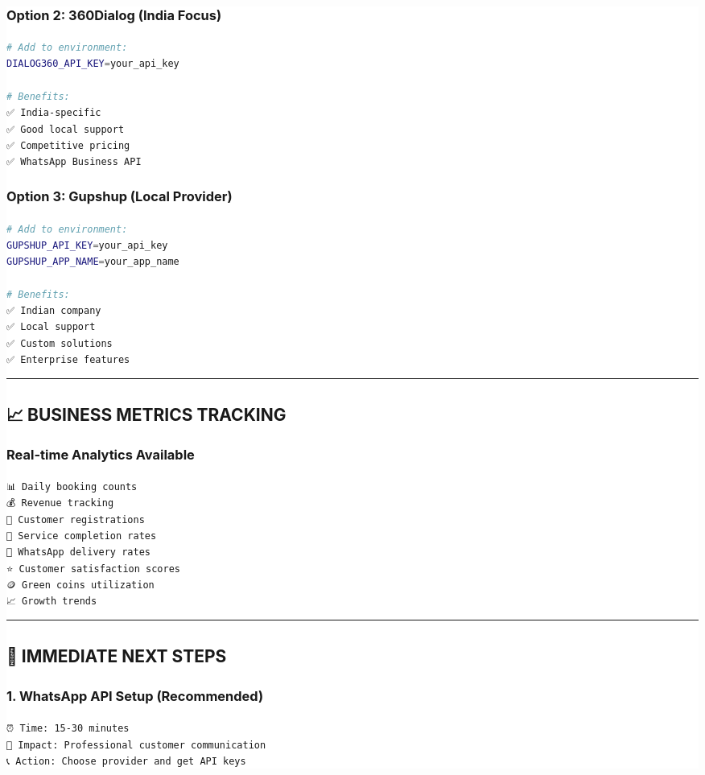 ### **Option 2: 360Dialog (India Focus)**
```bash
# Add to environment:
DIALOG360_API_KEY=your_api_key

# Benefits:
✅ India-specific
✅ Good local support
✅ Competitive pricing
✅ WhatsApp Business API
```

### **Option 3: Gupshup (Local Provider)**
```bash
# Add to environment:
GUPSHUP_API_KEY=your_api_key
GUPSHUP_APP_NAME=your_app_name

# Benefits:
✅ Indian company
✅ Local support
✅ Custom solutions
✅ Enterprise features
```

---

## 📈 BUSINESS METRICS TRACKING

### **Real-time Analytics Available**
```
📊 Daily booking counts
💰 Revenue tracking
👥 Customer registrations
🎯 Service completion rates
📱 WhatsApp delivery rates
⭐ Customer satisfaction scores
🪙 Green coins utilization
📈 Growth trends
```

---

## 🎯 IMMEDIATE NEXT STEPS

### **1. WhatsApp API Setup (Recommended)**
```
⏰ Time: 15-30 minutes
🎯 Impact: Professional customer communication
📞 Action: Choose provider and get API keys
```
